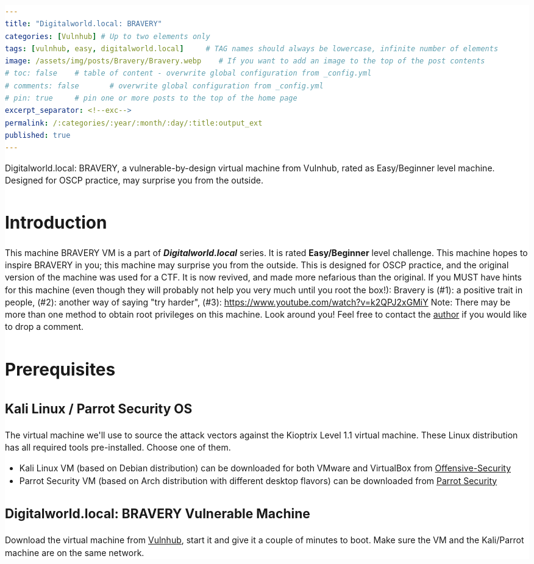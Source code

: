 ```yaml
---
title: "Digitalworld.local: BRAVERY"
categories: [Vulnhub] # Up to two elements only
tags: [vulnhub, easy, digitalworld.local]     # TAG names should always be lowercase, infinite number of elements
image: /assets/img/posts/Bravery/Bravery.webp    # If you want to add an image to the top of the post contents
# toc: false    # table of content - overwrite global configuration from _config.yml
# comments: false       # overwrite global configuration from _config.yml
# pin: true     # pin one or more posts to the top of the home page
excerpt_separator: <!--exc-->
permalink: /:categories/:year/:month/:day/:title:output_ext
published: true
---
```


Digitalworld.local: BRAVERY, a vulnerable-by-design virtual machine from Vulnhub, rated as Easy/Beginner level machine. Designed for OSCP practice, may surprise you from the outside.



# Introduction
This machine BRAVERY VM is a part of ***Digitalworld.local*** series. It is rated **Easy/Beginner** level challenge.
This machine hopes to inspire BRAVERY in you; this machine may surprise you from the outside. This is designed for OSCP practice, and the original version of the machine was used for a CTF. It is now revived, and made more nefarious than the original.
If you MUST have hints for this machine (even though they will probably not help you very much until you root the box!): Bravery is (#1): a positive trait in people, (#2): another way of saying "try harder", (#3): https://www.youtube.com/watch?v=k2QPJ2xGMiY
Note: There may be more than one method to obtain root privileges on this machine. Look around you!
Feel free to contact the [author](https://donavan.sg/blog) if you would like to drop a comment. 


# Prerequisites
## Kali Linux / Parrot Security OS 
The virtual machine we'll use to source the attack vectors against the Kioptrix Level 1.1 virtual machine. These Linux distribution has all required tools pre-installed. Choose one of them.
* Kali Linux VM (based on Debian distribution) can be downloaded for both VMware and VirtualBox 
from [Offensive-Security](https://www.offensive-security.com/kali-linux-vm-vmware-virtualbox-image-download/)
* Parrot Security VM (based on Arch distribution with different desktop flavors) can be downloaded 
from [Parrot Security](https://www.parrotsec.org/download/) 

## Digitalworld.local: BRAVERY Vulnerable Machine
Download the virtual machine from [Vulnhub](https://www.vulnhub.com/entry/digitalworldlocal-bravery,281/), start it and give it a couple of minutes to boot. Make sure the VM and the Kali/Parrot machine are on the same network.
